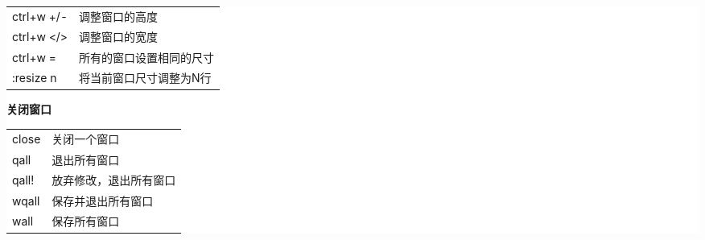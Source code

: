 |            |              |
|:---------- |:------------ |
| ctrl+w +/- | 调整窗口的高度      |
| ctrl+w </> | 调整窗口的宽度      |
| ctrl+w =   | 所有的窗口设置相同的尺寸 |
| :resize n  | 将当前窗口尺寸调整为N行 |

**关闭窗口**

|       |             |
|:----- |:----------- |
| close | 关闭一个窗口      |
| qall  | 退出所有窗口      |
| qall! | 放弃修改，退出所有窗口 |
| wqall | 保存并退出所有窗口   |
| wall  | 保存所有窗口      |
